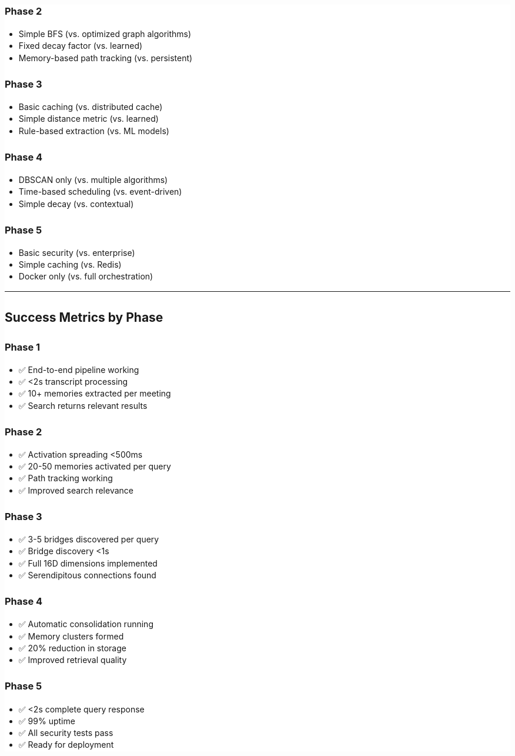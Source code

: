 ### Phase 2
- Simple BFS (vs. optimized graph algorithms)
- Fixed decay factor (vs. learned)
- Memory-based path tracking (vs. persistent)

### Phase 3
- Basic caching (vs. distributed cache)
- Simple distance metric (vs. learned)
- Rule-based extraction (vs. ML models)

### Phase 4
- DBSCAN only (vs. multiple algorithms)
- Time-based scheduling (vs. event-driven)
- Simple decay (vs. contextual)

### Phase 5
- Basic security (vs. enterprise)
- Simple caching (vs. Redis)
- Docker only (vs. full orchestration)

---

## Success Metrics by Phase

### Phase 1
- ✅ End-to-end pipeline working
- ✅ <2s transcript processing
- ✅ 10+ memories extracted per meeting
- ✅ Search returns relevant results

### Phase 2
- ✅ Activation spreading <500ms
- ✅ 20-50 memories activated per query
- ✅ Path tracking working
- ✅ Improved search relevance

### Phase 3
- ✅ 3-5 bridges discovered per query
- ✅ Bridge discovery <1s
- ✅ Full 16D dimensions implemented
- ✅ Serendipitous connections found

### Phase 4
- ✅ Automatic consolidation running
- ✅ Memory clusters formed
- ✅ 20% reduction in storage
- ✅ Improved retrieval quality

### Phase 5
- ✅ <2s complete query response
- ✅ 99% uptime
- ✅ All security tests pass
- ✅ Ready for deployment